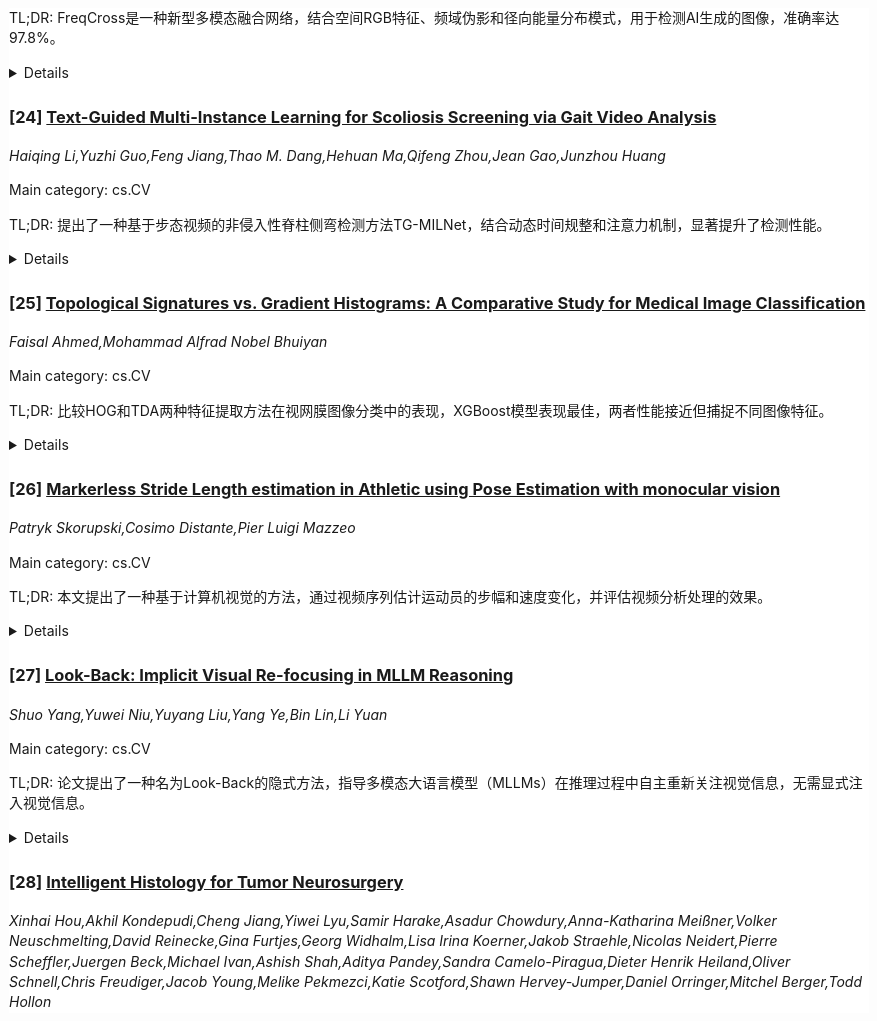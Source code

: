 TL;DR: FreqCross是一种新型多模态融合网络，结合空间RGB特征、频域伪影和径向能量分布模式，用于检测AI生成的图像，准确率达97.8%。


<details><summary>Details</summary></details>


### [24] [Text-Guided Multi-Instance Learning for Scoliosis Screening via Gait Video Analysis](https://arxiv.org/abs/2507.02996)
*Haiqing Li,Yuzhi Guo,Feng Jiang,Thao M. Dang,Hehuan Ma,Qifeng Zhou,Jean Gao,Junzhou Huang*

Main category: cs.CV

TL;DR: 提出了一种基于步态视频的非侵入性脊柱侧弯检测方法TG-MILNet，结合动态时间规整和注意力机制，显著提升了检测性能。


<details><summary>Details</summary></details>


### [25] [Topological Signatures vs. Gradient Histograms: A Comparative Study for Medical Image Classification](https://arxiv.org/abs/2507.03006)
*Faisal Ahmed,Mohammad Alfrad Nobel Bhuiyan*

Main category: cs.CV

TL;DR: 比较HOG和TDA两种特征提取方法在视网膜图像分类中的表现，XGBoost模型表现最佳，两者性能接近但捕捉不同图像特征。


<details><summary>Details</summary></details>


### [26] [Markerless Stride Length estimation in Athletic using Pose Estimation with monocular vision](https://arxiv.org/abs/2507.03016)
*Patryk Skorupski,Cosimo Distante,Pier Luigi Mazzeo*

Main category: cs.CV

TL;DR: 本文提出了一种基于计算机视觉的方法，通过视频序列估计运动员的步幅和速度变化，并评估视频分析处理的效果。


<details><summary>Details</summary></details>


### [27] [Look-Back: Implicit Visual Re-focusing in MLLM Reasoning](https://arxiv.org/abs/2507.03019)
*Shuo Yang,Yuwei Niu,Yuyang Liu,Yang Ye,Bin Lin,Li Yuan*

Main category: cs.CV

TL;DR: 论文提出了一种名为Look-Back的隐式方法，指导多模态大语言模型（MLLMs）在推理过程中自主重新关注视觉信息，无需显式注入视觉信息。


<details><summary>Details</summary></details>


### [28] [Intelligent Histology for Tumor Neurosurgery](https://arxiv.org/abs/2507.03037)
*Xinhai Hou,Akhil Kondepudi,Cheng Jiang,Yiwei Lyu,Samir Harake,Asadur Chowdury,Anna-Katharina Meißner,Volker Neuschmelting,David Reinecke,Gina Furtjes,Georg Widhalm,Lisa Irina Koerner,Jakob Straehle,Nicolas Neidert,Pierre Scheffler,Juergen Beck,Michael Ivan,Ashish Shah,Aditya Pandey,Sandra Camelo-Piragua,Dieter Henrik Heiland,Oliver Schnell,Chris Freudiger,Jacob Young,Melike Pekmezci,Katie Scotford,Shawn Hervey-Jumper,Daniel Orringer,Mitchel Berger,Todd Hollon*
